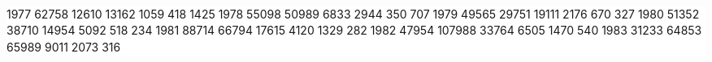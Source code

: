   </tr>
  <tr>
   <td style="text-align:left;"> 1977 </td>
   <td style="text-align:right;"> 62758 </td>
   <td style="text-align:right;"> 12610 </td>
   <td style="text-align:right;"> 13162 </td>
   <td style="text-align:right;"> 1059 </td>
   <td style="text-align:right;"> 418 </td>
   <td style="text-align:right;"> 1425 </td>
  </tr>
  <tr>
   <td style="text-align:left;"> 1978 </td>
   <td style="text-align:right;"> 55098 </td>
   <td style="text-align:right;"> 50989 </td>
   <td style="text-align:right;"> 6833 </td>
   <td style="text-align:right;"> 2944 </td>
   <td style="text-align:right;"> 350 </td>
   <td style="text-align:right;"> 707 </td>
  </tr>
  <tr>
   <td style="text-align:left;"> 1979 </td>
   <td style="text-align:right;"> 49565 </td>
   <td style="text-align:right;"> 29751 </td>
   <td style="text-align:right;"> 19111 </td>
   <td style="text-align:right;"> 2176 </td>
   <td style="text-align:right;"> 670 </td>
   <td style="text-align:right;"> 327 </td>
  </tr>
  <tr>
   <td style="text-align:left;"> 1980 </td>
   <td style="text-align:right;"> 51352 </td>
   <td style="text-align:right;"> 38710 </td>
   <td style="text-align:right;"> 14954 </td>
   <td style="text-align:right;"> 5092 </td>
   <td style="text-align:right;"> 518 </td>
   <td style="text-align:right;"> 234 </td>
  </tr>
  <tr>
   <td style="text-align:left;"> 1981 </td>
   <td style="text-align:right;"> 88714 </td>
   <td style="text-align:right;"> 66794 </td>
   <td style="text-align:right;"> 17615 </td>
   <td style="text-align:right;"> 4120 </td>
   <td style="text-align:right;"> 1329 </td>
   <td style="text-align:right;"> 282 </td>
  </tr>
  <tr>
   <td style="text-align:left;"> 1982 </td>
   <td style="text-align:right;"> 47954 </td>
   <td style="text-align:right;"> 107988 </td>
   <td style="text-align:right;"> 33764 </td>
   <td style="text-align:right;"> 6505 </td>
   <td style="text-align:right;"> 1470 </td>
   <td style="text-align:right;"> 540 </td>
  </tr>
  <tr>
   <td style="text-align:left;"> 1983 </td>
   <td style="text-align:right;"> 31233 </td>
   <td style="text-align:right;"> 64853 </td>
   <td style="text-align:right;"> 65989 </td>
   <td style="text-align:right;"> 9011 </td>
   <td style="text-align:right;"> 2073 </td>
   <td style="text-align:right;"> 316 </td>
  </tr>
